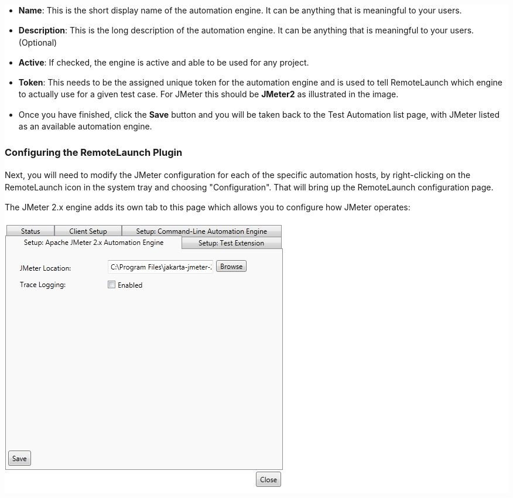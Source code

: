 


-   **Name**: This is the short display name of the automation
engine. It can be anything that is meaningful to your users.

-   **Description**: This is the long description of the automation
engine. It can be anything that is meaningful to your users.
(Optional)

-   **Active**: If checked, the engine is active and able to be used
for any project.

-   **Token**: This needs to be the assigned unique token for the
automation engine and is used to tell RemoteLaunch which engine
to actually use for a given test case. For JMeter this should be
**JMeter2** as illustrated in the image.

-   Once you have finished, click the **Save** button and you
will be taken back to the Test Automation list page, with JMeter
listed as an available automation engine.

### Configuring the RemoteLaunch Plugin

Next, you will need to modify the JMeter configuration for each of the specific
automation hosts, by right-clicking on the RemoteLaunch icon in the
system tray and choosing "Configuration". That will bring up the
RemoteLaunch configuration page.

The JMeter 2.x engine adds its own tab to this page which allows you to
configure how JMeter operates:

![](img/JMeter_107.png)
